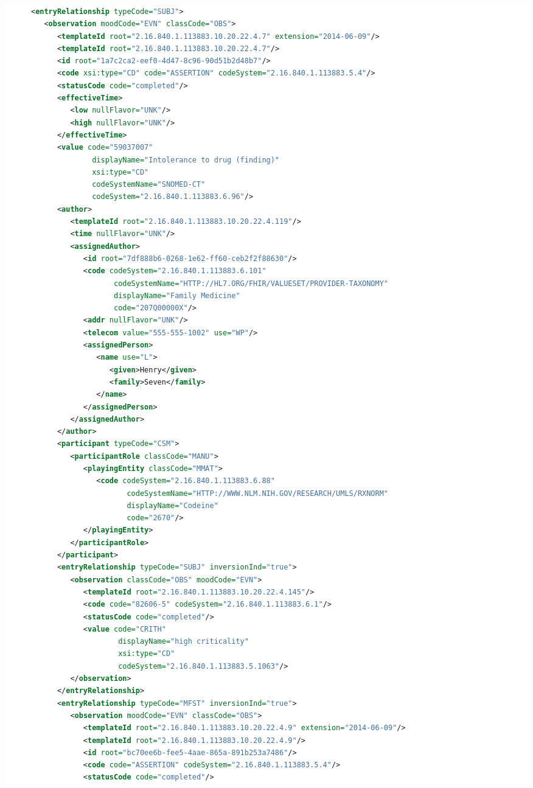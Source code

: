 ```xml
      <entryRelationship typeCode="SUBJ">
         <observation moodCode="EVN" classCode="OBS">
            <templateId root="2.16.840.1.113883.10.20.22.4.7" extension="2014-06-09"/>
            <templateId root="2.16.840.1.113883.10.20.22.4.7"/>
            <id root="1a7c2ca2-eef0-4d47-8c96-90d51b2d48b7"/>
            <code xsi:type="CD" code="ASSERTION" codeSystem="2.16.840.1.113883.5.4"/>
            <statusCode code="completed"/>
            <effectiveTime>
               <low nullFlavor="UNK"/>
               <high nullFlavor="UNK"/>
            </effectiveTime>
            <value code="59037007"
                    displayName="Intolerance to drug (finding)"
                    xsi:type="CD"
                    codeSystemName="SNOMED-CT"
                    codeSystem="2.16.840.1.113883.6.96"/>
            <author>
               <templateId root="2.16.840.1.113883.10.20.22.4.119"/>
               <time nullFlavor="UNK"/>
               <assignedAuthor>
                  <id root="7df888b6-0268-1e62-ff60-ceb2f2f88630"/>
                  <code codeSystem="2.16.840.1.113883.6.101"
                         codeSystemName="HTTP://HL7.ORG/FHIR/VALUESET/PROVIDER-TAXONOMY"
                         displayName="Family Medicine"
                         code="207Q00000X"/>
                  <addr nullFlavor="UNK"/>
                  <telecom value="555-555-1002" use="WP"/>
                  <assignedPerson>
                     <name use="L">
                        <given>Henry</given>
                        <family>Seven</family>
                     </name>
                  </assignedPerson>
               </assignedAuthor>
            </author>
            <participant typeCode="CSM">
               <participantRole classCode="MANU">
                  <playingEntity classCode="MMAT">
                     <code codeSystem="2.16.840.1.113883.6.88"
                            codeSystemName="HTTP://WWW.NLM.NIH.GOV/RESEARCH/UMLS/RXNORM"
                            displayName="Codeine"
                            code="2670"/>
                  </playingEntity>
               </participantRole>
            </participant>
            <entryRelationship typeCode="SUBJ" inversionInd="true">
               <observation classCode="OBS" moodCode="EVN">
                  <templateId root="2.16.840.1.113883.10.20.22.4.145"/>
                  <code code="82606-5" codeSystem="2.16.840.1.113883.6.1"/>
                  <statusCode code="completed"/>
                  <value code="CRITH"
                          displayName="high criticality"
                          xsi:type="CD"
                          codeSystem="2.16.840.1.113883.5.1063"/>
               </observation>
            </entryRelationship>
            <entryRelationship typeCode="MFST" inversionInd="true">
               <observation moodCode="EVN" classCode="OBS">
                  <templateId root="2.16.840.1.113883.10.20.22.4.9" extension="2014-06-09"/>
                  <templateId root="2.16.840.1.113883.10.20.22.4.9"/>
                  <id root="bc70ee6b-fee5-4aae-865a-891b253a7486"/>
                  <code code="ASSERTION" codeSystem="2.16.840.1.113883.5.4"/>
                  <statusCode code="completed"/>
```